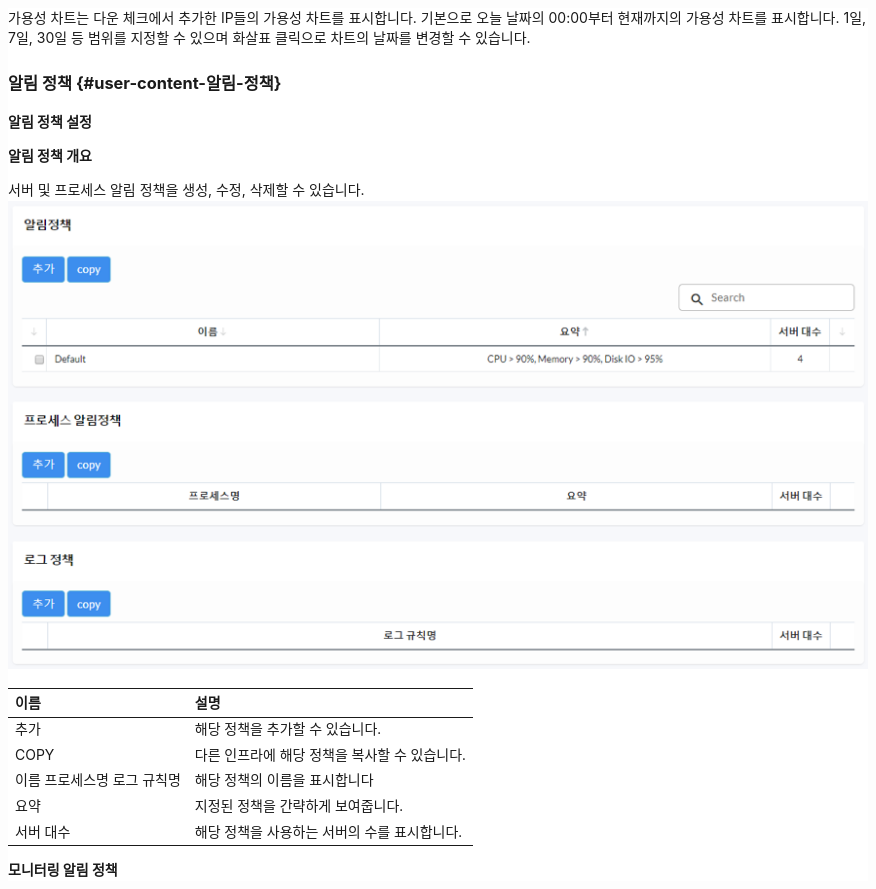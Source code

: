 가용성 차트는 다운 체크에서 추가한 IP들의 가용성 차트를 표시합니다. 기본으로 오늘 날짜의 00:00부터 현재까지의 가용성 차트를 표시합니다. 1일, 7일, 30일 등 범위를 지정할 수 있으며 화살표 클릭으로 차트의 날짜를 변경할 수 있습니다.

### 알림 정책 {#user-content-알림-정책}

**알림 정책 설정**

**알림 정책 개요**

서버 및 프로세스 알림 정책을 생성, 수정, 삭제할 수 있습니다.[![1470](https://github.com/jinronara/IntegratedManual/raw/master/images/1470.png)](https://github.com/jinronara/IntegratedManual/blob/master/images/1470.png)

| 이름 | 설명 |
| :--- | :--- |
| 추가 | 해당 정책을 추가할 수 있습니다. |
| COPY | 다른 인프라에 해당 정책을 복사할 수 있습니다. |
| 이름 프로세스명 로그 규칙명 | 해당 정책의 이름을 표시합니다 |
| 요약 | 지정된 정책을 간략하게 보여줍니다. |
| 서버 대수 | 해당 정책을 사용하는 서버의 수를 표시합니다. |

**모니터링 알림 정책**
